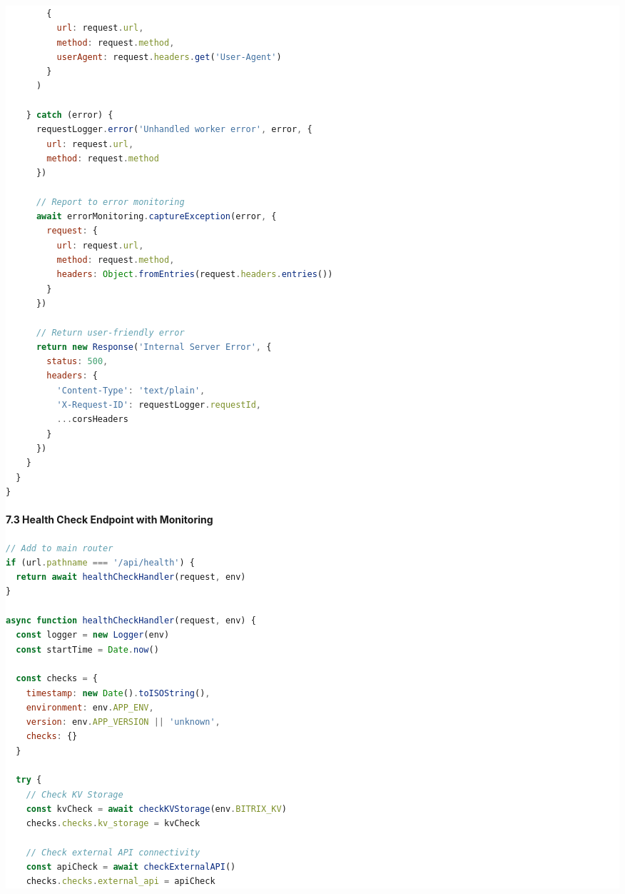 ```javascript
        {
          url: request.url,
          method: request.method,
          userAgent: request.headers.get('User-Agent')
        }
      )

    } catch (error) {
      requestLogger.error('Unhandled worker error', error, {
        url: request.url,
        method: request.method
      })

      // Report to error monitoring
      await errorMonitoring.captureException(error, {
        request: {
          url: request.url,
          method: request.method,
          headers: Object.fromEntries(request.headers.entries())
        }
      })

      // Return user-friendly error
      return new Response('Internal Server Error', {
        status: 500,
        headers: {
          'Content-Type': 'text/plain',
          'X-Request-ID': requestLogger.requestId,
          ...corsHeaders
        }
      })
    }
  }
}
```

#### **7.3 Health Check Endpoint with Monitoring**
```javascript
// Add to main router
if (url.pathname === '/api/health') {
  return await healthCheckHandler(request, env)
}

async function healthCheckHandler(request, env) {
  const logger = new Logger(env)
  const startTime = Date.now()
  
  const checks = {
    timestamp: new Date().toISOString(),
    environment: env.APP_ENV,
    version: env.APP_VERSION || 'unknown',
    checks: {}
  }

  try {
    // Check KV Storage
    const kvCheck = await checkKVStorage(env.BITRIX_KV)
    checks.checks.kv_storage = kvCheck

    // Check external API connectivity
    const apiCheck = await checkExternalAPI()
    checks.checks.external_api = apiCheck

```